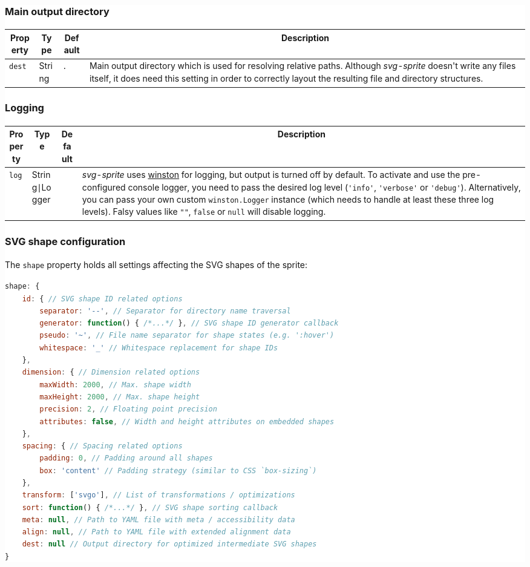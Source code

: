 
### Main output directory

Property                 | Type            | Default       | Description                                |
------------------------ | --------------- | ------------- | ------------------------------------------ |
`dest`                   | String          | `.`           | Main output directory which is used for resolving relative paths. Although *svg-sprite* doesn't write any files itself, it does need this setting in order to correctly layout the resulting file and directory structures. |


### Logging

Property                 | Type            | Default       | Description                                |
------------------------ | --------------- | ------------- | ------------------------------------------ |
`log`                    | String∣Logger   |               | *svg-sprite* uses [winston](https://github.com/flatiron/winston) for logging, but output is turned off by default. To activate and use the pre-configured console logger, you need to pass the desired log level (`'info'`, `'verbose'` or `'debug'`). Alternatively, you can pass your own custom `winston.Logger` instance (which needs to handle at least these three log levels). Falsy values like `""`, `false` or `null` will disable logging. |


### SVG shape configuration

The `shape` property holds all settings affecting the SVG shapes of the sprite:

```js
shape: {
    id: { // SVG shape ID related options
        separator: '--', // Separator for directory name traversal
        generator: function() { /*...*/ }, // SVG shape ID generator callback
        pseudo: '~', // File name separator for shape states (e.g. ':hover')
        whitespace: '_' // Whitespace replacement for shape IDs
    },
    dimension: { // Dimension related options
        maxWidth: 2000, // Max. shape width
        maxHeight: 2000, // Max. shape height
        precision: 2, // Floating point precision
        attributes: false, // Width and height attributes on embedded shapes
    },
    spacing: { // Spacing related options
        padding: 0, // Padding around all shapes
        box: 'content' // Padding strategy (similar to CSS `box-sizing`)
    },
    transform: ['svgo'], // List of transformations / optimizations
    sort: function() { /*...*/ }, // SVG shape sorting callback
    meta: null, // Path to YAML file with meta / accessibility data
    align: null, // Path to YAML file with extended alignment data
    dest: null // Output directory for optimized intermediate SVG shapes
}
```


[npm-url]: https://npmjs.org/package/svg-sprite
[npm-image]: https://img.shields.io/npm/v/svg-sprite
[ci-url]: https://github.com/svg-sprite/svg-sprite/actions?query=workflow%3ATests+branch%3Amaster
[ci-image]: https://img.shields.io/github/workflow/status/svg-sprite/svg-sprite/Tests/master
[coveralls-url]: https://coveralls.io/github/svg-sprite/svg-sprite?branch=master
[coveralls-image]: https://img.shields.io/coveralls/github/svg-sprite/svg-sprite/master
[depstat-url]: https://david-dm.org/svg-sprite/svg-sprite
[depstat-image]: https://img.shields.io/david/svg-sprite/svg-sprite
[devdepstat-url]: https://david-dm.org/svg-sprite/svg-sprite?type=dev
[devdepstat-image]: https://img.shields.io/david/dev/svg-sprite/svg-sprite